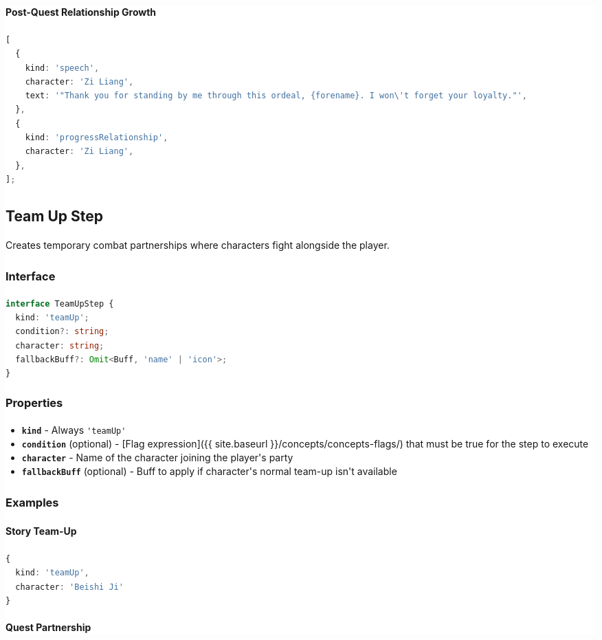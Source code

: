 #### Post-Quest Relationship Growth

```typescript
[
  {
    kind: 'speech',
    character: 'Zi Liang',
    text: '"Thank you for standing by me through this ordeal, {forename}. I won\'t forget your loyalty."',
  },
  {
    kind: 'progressRelationship',
    character: 'Zi Liang',
  },
];
```

## Team Up Step

Creates temporary combat partnerships where characters fight alongside the player.

### Interface

```typescript
interface TeamUpStep {
  kind: 'teamUp';
  condition?: string;
  character: string;
  fallbackBuff?: Omit<Buff, 'name' | 'icon'>;
}
```

### Properties

- **`kind`** - Always `'teamUp'`
- **`condition`** (optional) - [Flag expression]({{ site.baseurl }}/concepts/concepts-flags/) that must be true for the step to execute
- **`character`** - Name of the character joining the player's party
- **`fallbackBuff`** (optional) - Buff to apply if character's normal team-up isn't available

### Examples

#### Story Team-Up

```typescript
{
  kind: 'teamUp',
  character: 'Beishi Ji'
}
```

#### Quest Partnership
